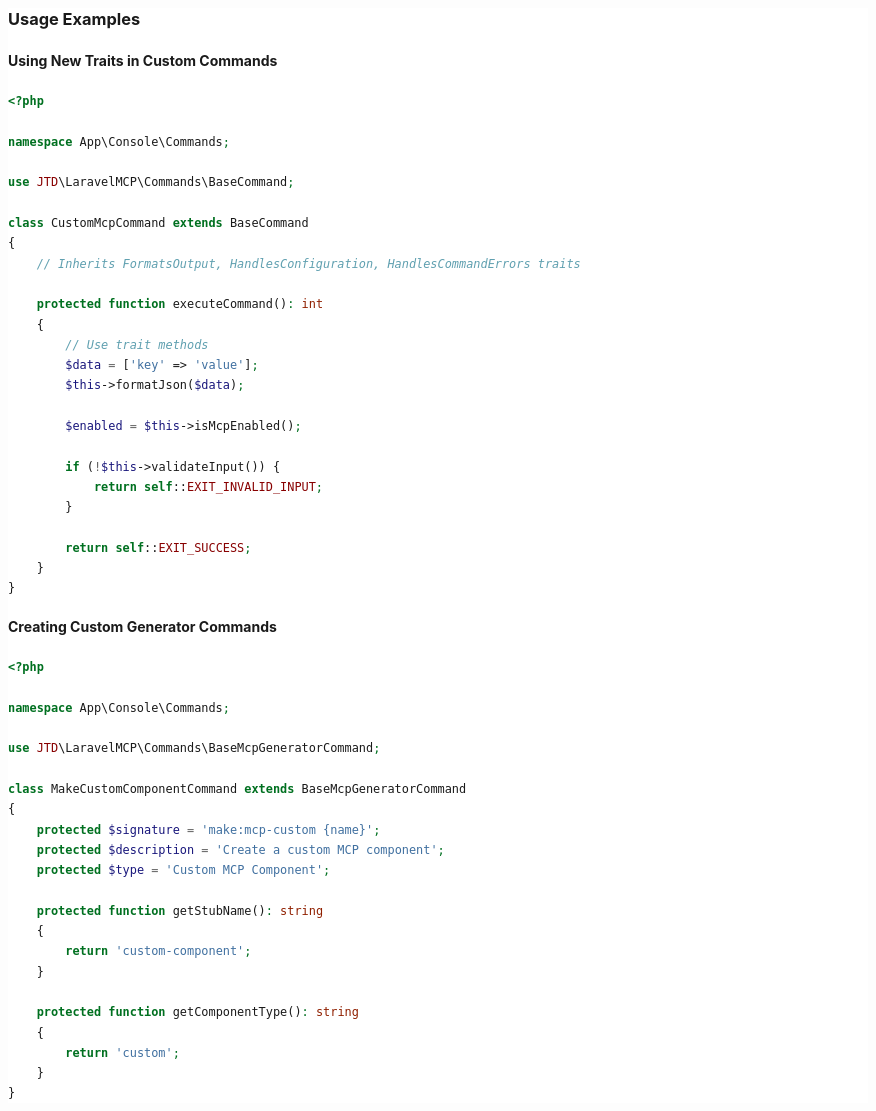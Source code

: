### Usage Examples

#### Using New Traits in Custom Commands

```php
<?php

namespace App\Console\Commands;

use JTD\LaravelMCP\Commands\BaseCommand;

class CustomMcpCommand extends BaseCommand
{
    // Inherits FormatsOutput, HandlesConfiguration, HandlesCommandErrors traits
    
    protected function executeCommand(): int
    {
        // Use trait methods
        $data = ['key' => 'value'];
        $this->formatJson($data);
        
        $enabled = $this->isMcpEnabled();
        
        if (!$this->validateInput()) {
            return self::EXIT_INVALID_INPUT;
        }
        
        return self::EXIT_SUCCESS;
    }
}
```

#### Creating Custom Generator Commands

```php
<?php

namespace App\Console\Commands;

use JTD\LaravelMCP\Commands\BaseMcpGeneratorCommand;

class MakeCustomComponentCommand extends BaseMcpGeneratorCommand
{
    protected $signature = 'make:mcp-custom {name}';
    protected $description = 'Create a custom MCP component';
    protected $type = 'Custom MCP Component';

    protected function getStubName(): string
    {
        return 'custom-component';
    }

    protected function getComponentType(): string
    {
        return 'custom';
    }
}
```
